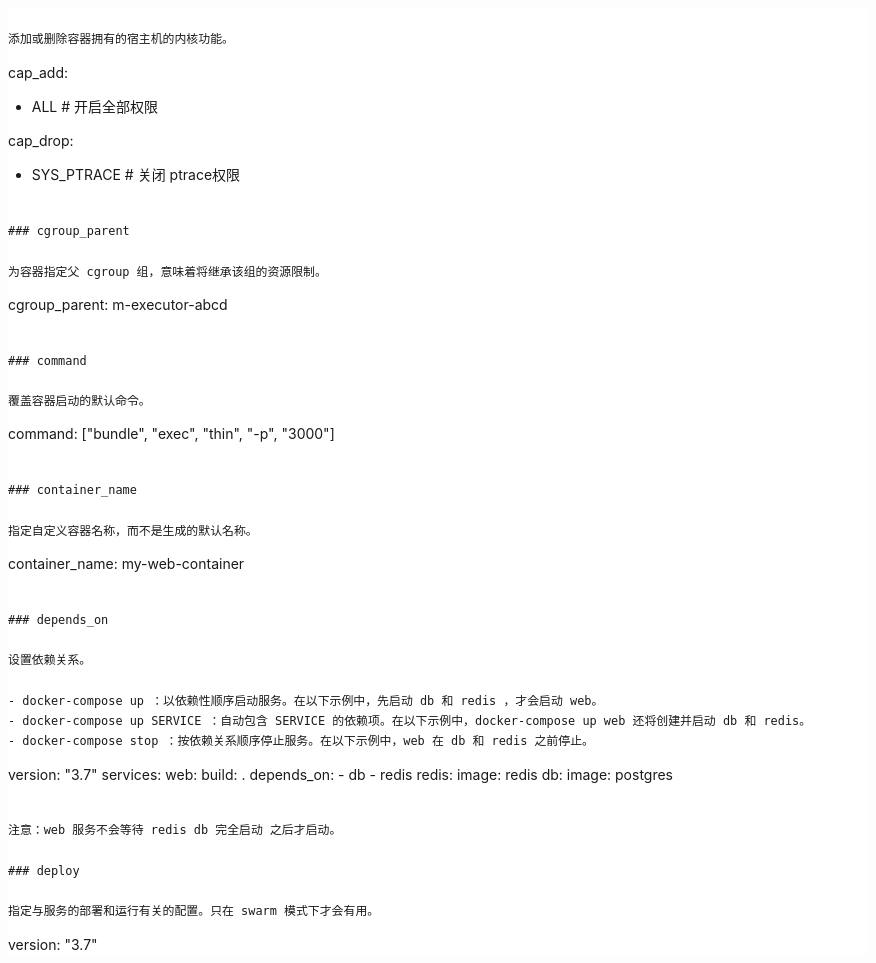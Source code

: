 ```

添加或删除容器拥有的宿主机的内核功能。

```
cap_add:
  - ALL # 开启全部权限

cap_drop:
  - SYS_PTRACE # 关闭 ptrace权限
```

### cgroup_parent

为容器指定父 cgroup 组，意味着将继承该组的资源限制。

```
cgroup_parent: m-executor-abcd
```

### command

覆盖容器启动的默认命令。

```
command: ["bundle", "exec", "thin", "-p", "3000"]
```

### container_name

指定自定义容器名称，而不是生成的默认名称。

```
container_name: my-web-container
```

### depends_on

设置依赖关系。

- docker-compose up ：以依赖性顺序启动服务。在以下示例中，先启动 db 和 redis ，才会启动 web。
- docker-compose up SERVICE ：自动包含 SERVICE 的依赖项。在以下示例中，docker-compose up web 还将创建并启动 db 和 redis。
- docker-compose stop ：按依赖关系顺序停止服务。在以下示例中，web 在 db 和 redis 之前停止。

```
version: "3.7"
services:
  web:
    build: .
    depends_on:
      - db
      - redis
  redis:
    image: redis
  db:
    image: postgres
```

注意：web 服务不会等待 redis db 完全启动 之后才启动。

### deploy

指定与服务的部署和运行有关的配置。只在 swarm 模式下才会有用。

```
version: "3.7"